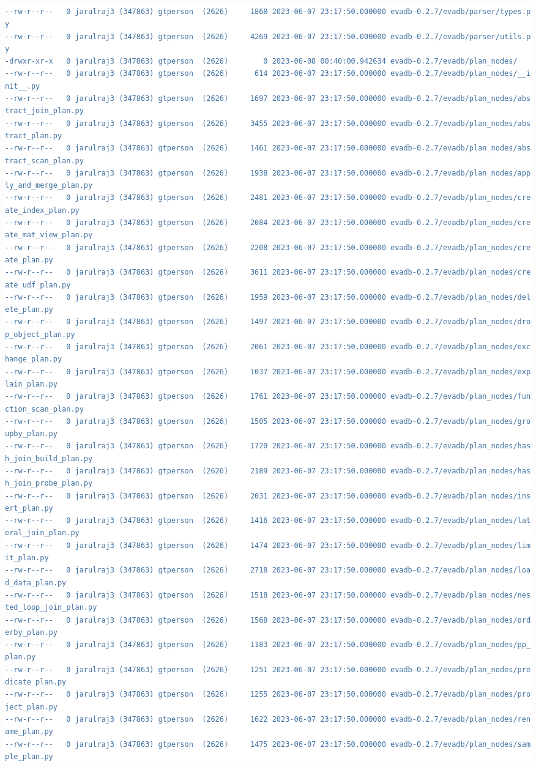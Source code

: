 ```diff
--rw-r--r--   0 jarulraj3 (347863) gtperson  (2626)     1868 2023-06-07 23:17:50.000000 evadb-0.2.7/evadb/parser/types.py
--rw-r--r--   0 jarulraj3 (347863) gtperson  (2626)     4269 2023-06-07 23:17:50.000000 evadb-0.2.7/evadb/parser/utils.py
-drwxr-xr-x   0 jarulraj3 (347863) gtperson  (2626)        0 2023-06-08 00:40:00.942634 evadb-0.2.7/evadb/plan_nodes/
--rw-r--r--   0 jarulraj3 (347863) gtperson  (2626)      614 2023-06-07 23:17:50.000000 evadb-0.2.7/evadb/plan_nodes/__init__.py
--rw-r--r--   0 jarulraj3 (347863) gtperson  (2626)     1697 2023-06-07 23:17:50.000000 evadb-0.2.7/evadb/plan_nodes/abstract_join_plan.py
--rw-r--r--   0 jarulraj3 (347863) gtperson  (2626)     3455 2023-06-07 23:17:50.000000 evadb-0.2.7/evadb/plan_nodes/abstract_plan.py
--rw-r--r--   0 jarulraj3 (347863) gtperson  (2626)     1461 2023-06-07 23:17:50.000000 evadb-0.2.7/evadb/plan_nodes/abstract_scan_plan.py
--rw-r--r--   0 jarulraj3 (347863) gtperson  (2626)     1938 2023-06-07 23:17:50.000000 evadb-0.2.7/evadb/plan_nodes/apply_and_merge_plan.py
--rw-r--r--   0 jarulraj3 (347863) gtperson  (2626)     2481 2023-06-07 23:17:50.000000 evadb-0.2.7/evadb/plan_nodes/create_index_plan.py
--rw-r--r--   0 jarulraj3 (347863) gtperson  (2626)     2084 2023-06-07 23:17:50.000000 evadb-0.2.7/evadb/plan_nodes/create_mat_view_plan.py
--rw-r--r--   0 jarulraj3 (347863) gtperson  (2626)     2208 2023-06-07 23:17:50.000000 evadb-0.2.7/evadb/plan_nodes/create_plan.py
--rw-r--r--   0 jarulraj3 (347863) gtperson  (2626)     3611 2023-06-07 23:17:50.000000 evadb-0.2.7/evadb/plan_nodes/create_udf_plan.py
--rw-r--r--   0 jarulraj3 (347863) gtperson  (2626)     1959 2023-06-07 23:17:50.000000 evadb-0.2.7/evadb/plan_nodes/delete_plan.py
--rw-r--r--   0 jarulraj3 (347863) gtperson  (2626)     1497 2023-06-07 23:17:50.000000 evadb-0.2.7/evadb/plan_nodes/drop_object_plan.py
--rw-r--r--   0 jarulraj3 (347863) gtperson  (2626)     2061 2023-06-07 23:17:50.000000 evadb-0.2.7/evadb/plan_nodes/exchange_plan.py
--rw-r--r--   0 jarulraj3 (347863) gtperson  (2626)     1037 2023-06-07 23:17:50.000000 evadb-0.2.7/evadb/plan_nodes/explain_plan.py
--rw-r--r--   0 jarulraj3 (347863) gtperson  (2626)     1761 2023-06-07 23:17:50.000000 evadb-0.2.7/evadb/plan_nodes/function_scan_plan.py
--rw-r--r--   0 jarulraj3 (347863) gtperson  (2626)     1505 2023-06-07 23:17:50.000000 evadb-0.2.7/evadb/plan_nodes/groupby_plan.py
--rw-r--r--   0 jarulraj3 (347863) gtperson  (2626)     1720 2023-06-07 23:17:50.000000 evadb-0.2.7/evadb/plan_nodes/hash_join_build_plan.py
--rw-r--r--   0 jarulraj3 (347863) gtperson  (2626)     2189 2023-06-07 23:17:50.000000 evadb-0.2.7/evadb/plan_nodes/hash_join_probe_plan.py
--rw-r--r--   0 jarulraj3 (347863) gtperson  (2626)     2031 2023-06-07 23:17:50.000000 evadb-0.2.7/evadb/plan_nodes/insert_plan.py
--rw-r--r--   0 jarulraj3 (347863) gtperson  (2626)     1416 2023-06-07 23:17:50.000000 evadb-0.2.7/evadb/plan_nodes/lateral_join_plan.py
--rw-r--r--   0 jarulraj3 (347863) gtperson  (2626)     1474 2023-06-07 23:17:50.000000 evadb-0.2.7/evadb/plan_nodes/limit_plan.py
--rw-r--r--   0 jarulraj3 (347863) gtperson  (2626)     2718 2023-06-07 23:17:50.000000 evadb-0.2.7/evadb/plan_nodes/load_data_plan.py
--rw-r--r--   0 jarulraj3 (347863) gtperson  (2626)     1518 2023-06-07 23:17:50.000000 evadb-0.2.7/evadb/plan_nodes/nested_loop_join_plan.py
--rw-r--r--   0 jarulraj3 (347863) gtperson  (2626)     1568 2023-06-07 23:17:50.000000 evadb-0.2.7/evadb/plan_nodes/orderby_plan.py
--rw-r--r--   0 jarulraj3 (347863) gtperson  (2626)     1183 2023-06-07 23:17:50.000000 evadb-0.2.7/evadb/plan_nodes/pp_plan.py
--rw-r--r--   0 jarulraj3 (347863) gtperson  (2626)     1251 2023-06-07 23:17:50.000000 evadb-0.2.7/evadb/plan_nodes/predicate_plan.py
--rw-r--r--   0 jarulraj3 (347863) gtperson  (2626)     1255 2023-06-07 23:17:50.000000 evadb-0.2.7/evadb/plan_nodes/project_plan.py
--rw-r--r--   0 jarulraj3 (347863) gtperson  (2626)     1622 2023-06-07 23:17:50.000000 evadb-0.2.7/evadb/plan_nodes/rename_plan.py
--rw-r--r--   0 jarulraj3 (347863) gtperson  (2626)     1475 2023-06-07 23:17:50.000000 evadb-0.2.7/evadb/plan_nodes/sample_plan.py
```